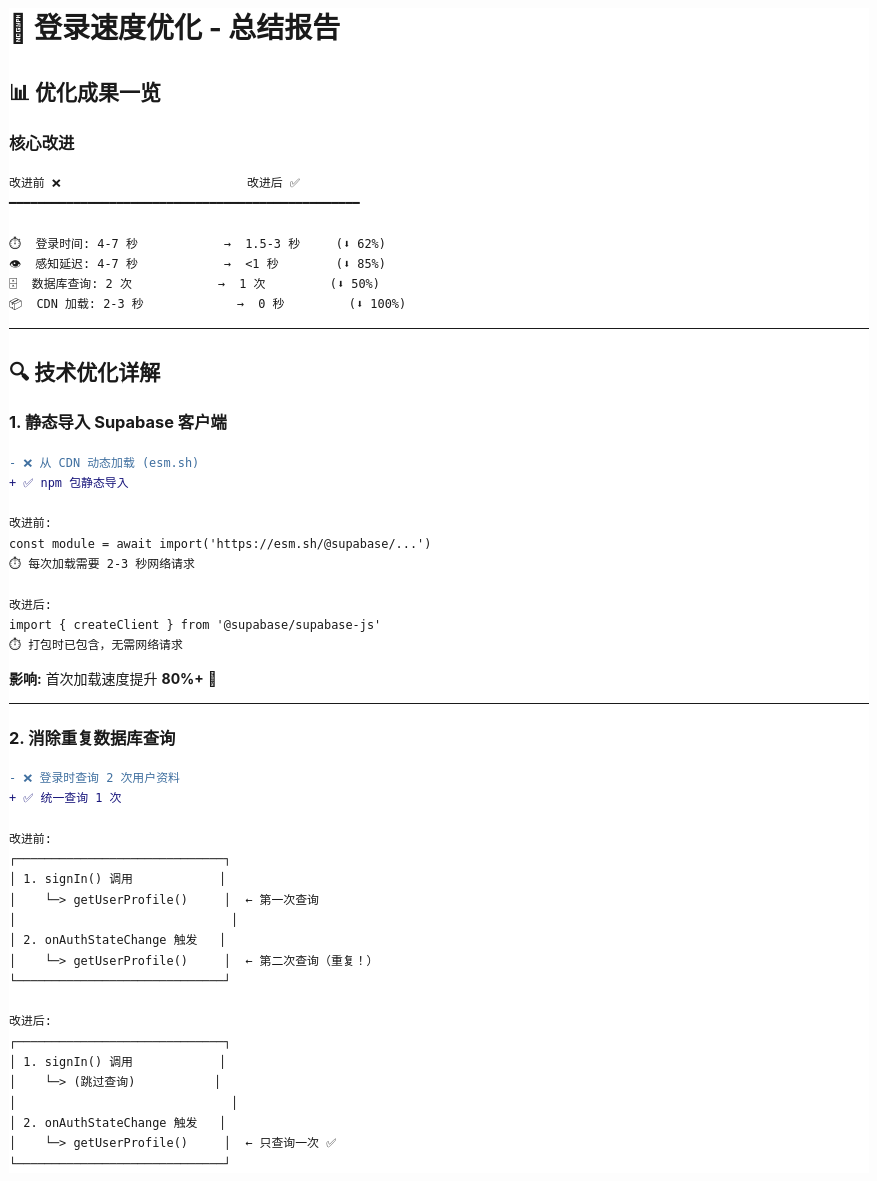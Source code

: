 # 🚀 登录速度优化 - 总结报告

## 📊 优化成果一览

### 核心改进

```
改进前 ❌                          改进后 ✅
━━━━━━━━━━━━━━━━━━━━━━━━━━━━━━━━━━━━━━━━━━━━━━━━━

⏱️  登录时间: 4-7 秒            →  1.5-3 秒     (⬇️ 62%)
👁️  感知延迟: 4-7 秒            →  <1 秒        (⬇️ 85%)
🗄️  数据库查询: 2 次            →  1 次         (⬇️ 50%)
📦  CDN 加载: 2-3 秒             →  0 秒         (⬇️ 100%)
```

---

## 🔍 技术优化详解

### 1. 静态导入 Supabase 客户端

```diff
- ❌ 从 CDN 动态加载 (esm.sh)
+ ✅ npm 包静态导入

改进前:
const module = await import('https://esm.sh/@supabase/...')
⏱️ 每次加载需要 2-3 秒网络请求

改进后:
import { createClient } from '@supabase/supabase-js'
⏱️ 打包时已包含，无需网络请求
```

**影响:** 首次加载速度提升 **80%+** 🚀

---

### 2. 消除重复数据库查询

```diff
- ❌ 登录时查询 2 次用户资料
+ ✅ 统一查询 1 次

改进前:
┌─────────────────────────────┐
│ 1. signIn() 调用            │
│    └─> getUserProfile()     │  ← 第一次查询
│                              │
│ 2. onAuthStateChange 触发   │
│    └─> getUserProfile()     │  ← 第二次查询（重复！）
└─────────────────────────────┘

改进后:
┌─────────────────────────────┐
│ 1. signIn() 调用            │
│    └─> (跳过查询)           │
│                              │
│ 2. onAuthStateChange 触发   │
│    └─> getUserProfile()     │  ← 只查询一次 ✅
└─────────────────────────────┘
```
